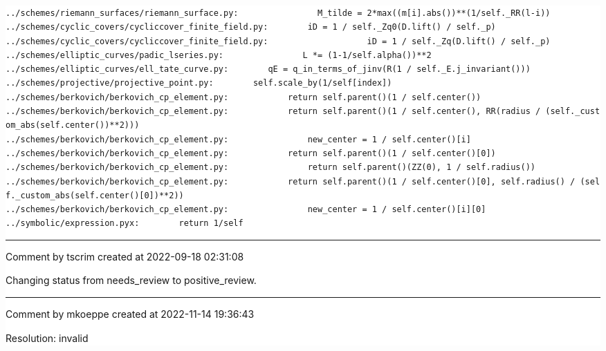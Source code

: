 ```
../schemes/riemann_surfaces/riemann_surface.py:                M_tilde = 2*max((m[i].abs())**(1/self._RR(l-i))
../schemes/cyclic_covers/cycliccover_finite_field.py:        iD = 1 / self._Zq0(D.lift() / self._p)
../schemes/cyclic_covers/cycliccover_finite_field.py:                    iD = 1 / self._Zq(D.lift() / self._p)
../schemes/elliptic_curves/padic_lseries.py:                L *= (1-1/self.alpha())**2
../schemes/elliptic_curves/ell_tate_curve.py:        qE = q_in_terms_of_jinv(R(1 / self._E.j_invariant()))
../schemes/projective/projective_point.py:        self.scale_by(1/self[index])
../schemes/berkovich/berkovich_cp_element.py:            return self.parent()(1 / self.center())
../schemes/berkovich/berkovich_cp_element.py:            return self.parent()(1 / self.center(), RR(radius / (self._custom_abs(self.center())**2)))
../schemes/berkovich/berkovich_cp_element.py:                new_center = 1 / self.center()[i]
../schemes/berkovich/berkovich_cp_element.py:            return self.parent()(1 / self.center()[0])
../schemes/berkovich/berkovich_cp_element.py:                return self.parent()(ZZ(0), 1 / self.radius())
../schemes/berkovich/berkovich_cp_element.py:            return self.parent()(1 / self.center()[0], self.radius() / (self._custom_abs(self.center()[0])**2))
../schemes/berkovich/berkovich_cp_element.py:                new_center = 1 / self.center()[i][0]
../symbolic/expression.pyx:        return 1/self
```



---

Comment by tscrim created at 2022-09-18 02:31:08

Changing status from needs_review to positive_review.


---

Comment by mkoeppe created at 2022-11-14 19:36:43

Resolution: invalid
